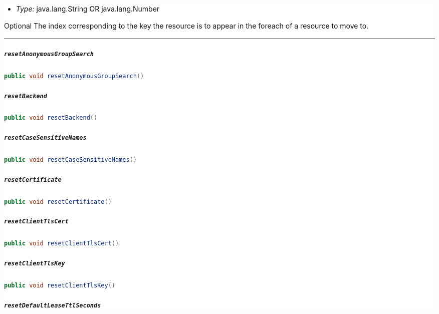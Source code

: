 - *Type:* java.lang.String OR java.lang.Number

Optional The index corresponding to the key the resource is to appear in the foreach of a resource to move to.

---

##### `resetAnonymousGroupSearch` <a name="resetAnonymousGroupSearch" id="@cdktf/provider-vault.adSecretBackend.AdSecretBackend.resetAnonymousGroupSearch"></a>

```java
public void resetAnonymousGroupSearch()
```

##### `resetBackend` <a name="resetBackend" id="@cdktf/provider-vault.adSecretBackend.AdSecretBackend.resetBackend"></a>

```java
public void resetBackend()
```

##### `resetCaseSensitiveNames` <a name="resetCaseSensitiveNames" id="@cdktf/provider-vault.adSecretBackend.AdSecretBackend.resetCaseSensitiveNames"></a>

```java
public void resetCaseSensitiveNames()
```

##### `resetCertificate` <a name="resetCertificate" id="@cdktf/provider-vault.adSecretBackend.AdSecretBackend.resetCertificate"></a>

```java
public void resetCertificate()
```

##### `resetClientTlsCert` <a name="resetClientTlsCert" id="@cdktf/provider-vault.adSecretBackend.AdSecretBackend.resetClientTlsCert"></a>

```java
public void resetClientTlsCert()
```

##### `resetClientTlsKey` <a name="resetClientTlsKey" id="@cdktf/provider-vault.adSecretBackend.AdSecretBackend.resetClientTlsKey"></a>

```java
public void resetClientTlsKey()
```

##### `resetDefaultLeaseTtlSeconds` <a name="resetDefaultLeaseTtlSeconds" id="@cdktf/provider-vault.adSecretBackend.AdSecretBackend.resetDefaultLeaseTtlSeconds"></a>
